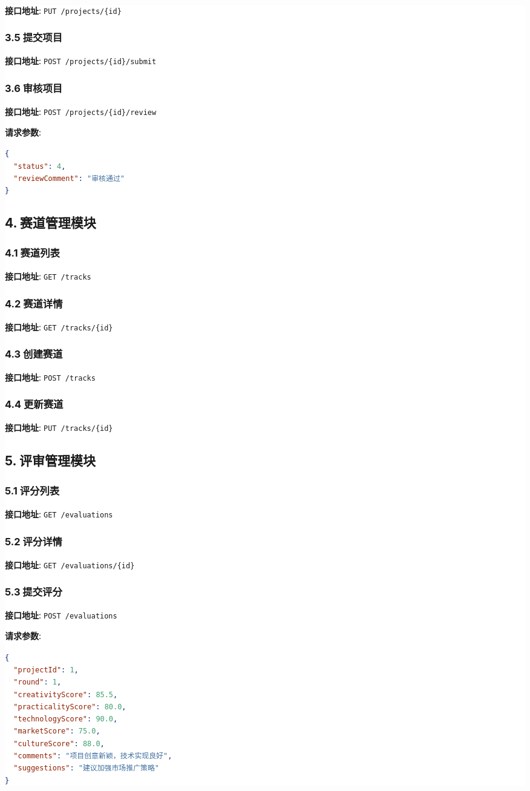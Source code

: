 **接口地址**: `PUT /projects/{id}`

### 3.5 提交项目

**接口地址**: `POST /projects/{id}/submit`

### 3.6 审核项目

**接口地址**: `POST /projects/{id}/review`

**请求参数**:
```json
{
  "status": 4,
  "reviewComment": "审核通过"
}
```

## 4. 赛道管理模块

### 4.1 赛道列表

**接口地址**: `GET /tracks`

### 4.2 赛道详情

**接口地址**: `GET /tracks/{id}`

### 4.3 创建赛道

**接口地址**: `POST /tracks`

### 4.4 更新赛道

**接口地址**: `PUT /tracks/{id}`

## 5. 评审管理模块

### 5.1 评分列表

**接口地址**: `GET /evaluations`

### 5.2 评分详情

**接口地址**: `GET /evaluations/{id}`

### 5.3 提交评分

**接口地址**: `POST /evaluations`

**请求参数**:
```json
{
  "projectId": 1,
  "round": 1,
  "creativityScore": 85.5,
  "practicalityScore": 80.0,
  "technologyScore": 90.0,
  "marketScore": 75.0,
  "cultureScore": 88.0,
  "comments": "项目创意新颖，技术实现良好",
  "suggestions": "建议加强市场推广策略"
}
```
